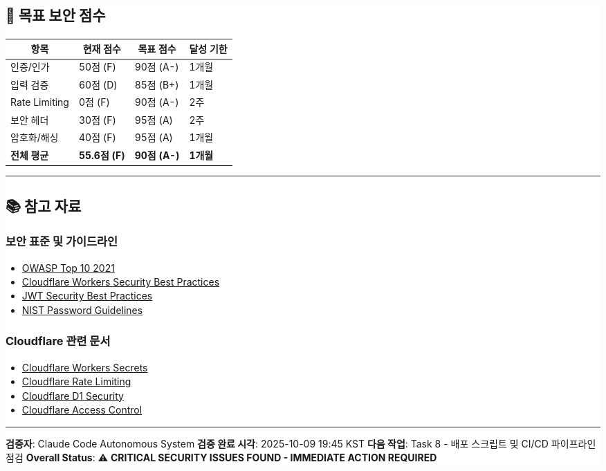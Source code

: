 ## 🎯 목표 보안 점수

| 항목 | 현재 점수 | 목표 점수 | 달성 기한 |
|-----|----------|----------|----------|
| 인증/인가 | 50점 (F) | 90점 (A-) | 1개월 |
| 입력 검증 | 60점 (D) | 85점 (B+) | 1개월 |
| Rate Limiting | 0점 (F) | 90점 (A-) | 2주 |
| 보안 헤더 | 30점 (F) | 95점 (A) | 2주 |
| 암호화/해싱 | 40점 (F) | 95점 (A) | 1개월 |
| **전체 평균** | **55.6점 (F)** | **90점 (A-)** | **1개월** |

---

## 📚 참고 자료

### 보안 표준 및 가이드라인
- [OWASP Top 10 2021](https://owasp.org/Top10/)
- [Cloudflare Workers Security Best Practices](https://developers.cloudflare.com/workers/platform/security/)
- [JWT Security Best Practices](https://datatracker.ietf.org/doc/html/rfc8725)
- [NIST Password Guidelines](https://pages.nist.gov/800-63-3/)

### Cloudflare 관련 문서
- [Cloudflare Workers Secrets](https://developers.cloudflare.com/workers/configuration/secrets/)
- [Cloudflare Rate Limiting](https://developers.cloudflare.com/workers/examples/rate-limiting/)
- [Cloudflare D1 Security](https://developers.cloudflare.com/d1/platform/pricing/)
- [Cloudflare Access Control](https://developers.cloudflare.com/cloudflare-one/policies/access/)

---

**검증자**: Claude Code Autonomous System
**검증 완료 시각**: 2025-10-09 19:45 KST
**다음 작업**: Task 8 - 배포 스크립트 및 CI/CD 파이프라인 점검
**Overall Status**: ⚠️ **CRITICAL SECURITY ISSUES FOUND - IMMEDIATE ACTION REQUIRED**
